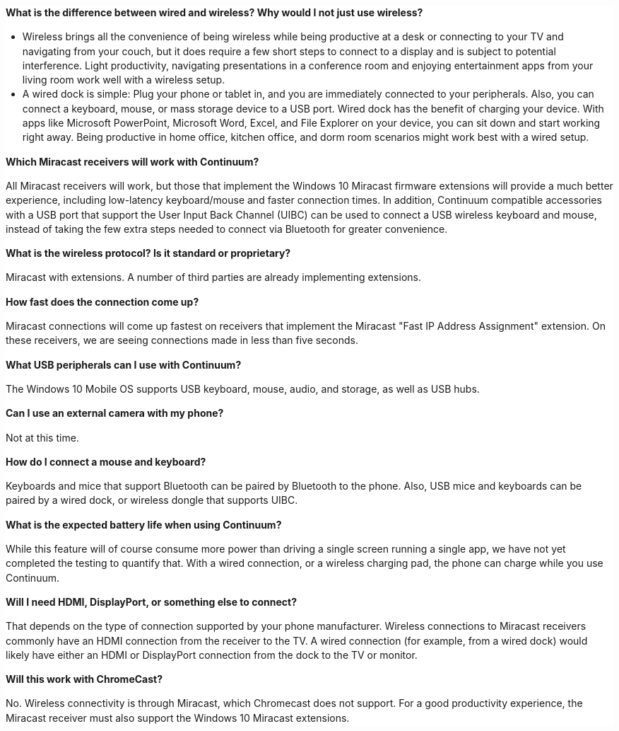 **What is the difference between wired and wireless? Why would I not just use wireless?**

-   Wireless brings all the convenience of being wireless while being productive at a desk or connecting to your TV and navigating from your couch, but it does require a few short steps to connect to a display and is subject to potential interference. Light productivity, navigating presentations in a conference room and enjoying entertainment apps from your living room work well with a wireless setup.
-   A wired dock is simple: Plug your phone or tablet in, and you are immediately connected to your peripherals. Also, you can connect a keyboard, mouse, or mass storage device to a USB port. Wired dock has the benefit of charging your device. With apps like Microsoft PowerPoint, Microsoft Word, Excel, and File Explorer on your device, you can sit down and start working right away. Being productive in home office, kitchen office, and dorm room scenarios might work best with a wired setup.

**Which Miracast receivers will work with Continuum?**

All Miracast receivers will work, but those that implement the Windows 10 Miracast firmware extensions will provide a much better experience, including low-latency keyboard/mouse and faster connection times. In addition, Continuum compatible accessories with a USB port that support the User Input Back Channel (UIBC) can be used to connect a USB wireless keyboard and mouse, instead of taking the few extra steps needed to connect via Bluetooth for greater convenience.

**What is the wireless protocol? Is it standard or proprietary?**

Miracast with extensions. A number of third parties are already implementing extensions.

**How fast does the connection come up?**

Miracast connections will come up fastest on receivers that implement the Miracast "Fast IP Address Assignment" extension. On these receivers, we are seeing connections made in less than five seconds.

**What USB peripherals can I use with Continuum?**

The Windows 10 Mobile OS supports USB keyboard, mouse, audio, and storage, as well as USB hubs.

**Can I use an external camera with my phone?**

Not at this time.

**How do I connect a mouse and keyboard?**

Keyboards and mice that support Bluetooth can be paired by Bluetooth to the phone. Also, USB mice and keyboards can be paired by a wired dock, or wireless dongle that supports UIBC.

**What is the expected battery life when using Continuum?**

While this feature will of course consume more power than driving a single screen running a single app, we have not yet completed the testing to quantify that. With a wired connection, or a wireless charging pad, the phone can charge while you use Continuum.

**Will I need HDMI, DisplayPort, or something else to connect?**

That depends on the type of connection supported by your phone manufacturer. Wireless connections to Miracast receivers commonly have an HDMI connection from the receiver to the TV. A wired connection (for example, from a wired dock) would likely have either an HDMI or DisplayPort connection from the dock to the TV or monitor.

**Will this work with ChromeCast?**

No. Wireless connectivity is through Miracast, which Chromecast does not support. For a good productivity experience, the Miracast receiver must also support the Windows 10 Miracast extensions.
